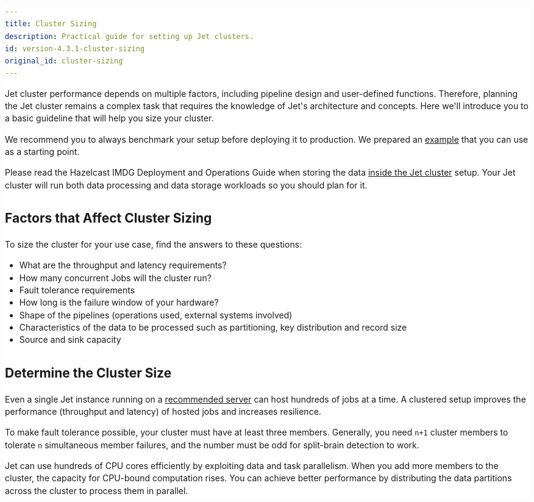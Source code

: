 ```yaml
---
title: Cluster Sizing
description: Practical guide for setting up Jet clusters.
id: version-4.3.1-cluster-sizing
original_id: cluster-sizing
---
```


Jet cluster performance depends on multiple factors, including pipeline
design and user-defined functions. Therefore, planning the Jet
cluster remains a complex task that requires the knowledge of Jet's
architecture and concepts. Here we'll introduce you to a basic guideline
that will help you size your cluster.

We recommend you to always benchmark your setup before deploying it to
production. We prepared an [example](#benchmarking-and-sizing-example)
that you can use as a starting point.

Please read the Hazelcast IMDG Deployment and Operations Guide when
storing the data [inside the Jet
cluster](architecture/in-memory-storage.md#relationship-with-hazelcast-imdg)
setup. Your Jet cluster will run both data processing and data storage
workloads so you should plan for it.

## Factors that Affect Cluster Sizing

To size the cluster for your use case, find the answers to these
questions:

* What are the throughput and latency requirements?
* How many concurrent Jobs will the cluster run?
* Fault tolerance requirements
* How long is the failure window of your hardware?
* Shape of the pipelines (operations used, external systems involved)
* Characteristics of the data to be processed such as partitioning, key
  distribution and record size
* Source and sink capacity

## Determine the Cluster Size

Even a single Jet instance running on a [recommended
server](#recommended-configuration) can host hundreds of jobs at a time.
A clustered setup improves the performance (throughput and latency) of
hosted jobs and increases resilience.

To make fault tolerance possible, your cluster must have at least three
members. Generally, you need `n+1` cluster members to tolerate `n`
simultaneous member failures, and the number must be odd for split-brain
detection to work.

Jet can use hundreds of CPU cores efficiently by exploiting data and
task parallelism. When you add more members to the cluster, the capacity
for CPU-bound computation rises. You can achieve better performance by
distributing the data partitions across the cluster to process them in
parallel.
